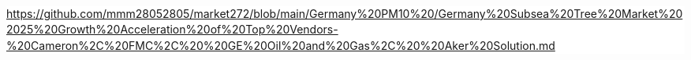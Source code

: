 <a href=https://github.com/mmm28052805/market272/blob/main/Germany%20PM10%20/Germany%20Subsea%20Tree%20Market%202025%20Growth%20Acceleration%20of%20Top%20Vendors-%20Cameron%2C%20FMC%2C%20%20GE%20Oil%20and%20Gas%2C%20%20Aker%20Solution.md>https://github.com/mmm28052805/market272/blob/main/Germany%20PM10%20/Germany%20Subsea%20Tree%20Market%202025%20Growth%20Acceleration%20of%20Top%20Vendors-%20Cameron%2C%20FMC%2C%20%20GE%20Oil%20and%20Gas%2C%20%20Aker%20Solution.md</a>
